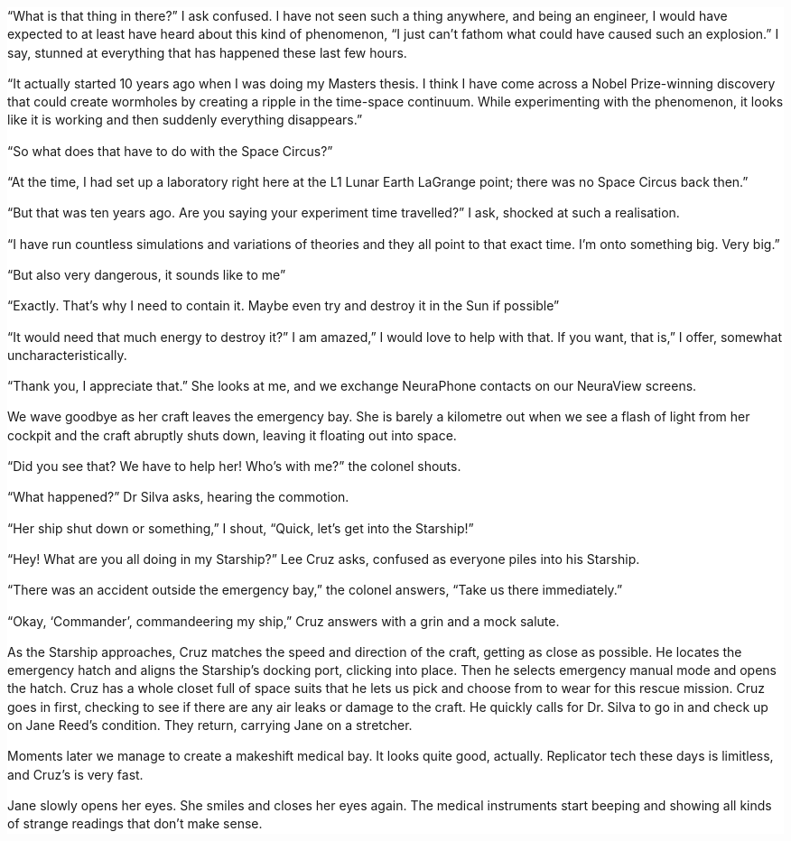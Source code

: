 “What is that thing in there?” I ask confused. I have not seen such a thing anywhere, and being an engineer, I would have expected to at least have heard about this kind of phenomenon, “I just can’t fathom what could have caused such an explosion.” I say, stunned at everything that has happened these last few hours.

“It actually started 10 years ago when I was doing my Masters thesis. I think I have come across a Nobel Prize-winning discovery that could create wormholes by creating a ripple in the time-space continuum. While experimenting with the phenomenon, it looks like it is working and then suddenly everything disappears.”

“So what does that have to do with the Space Circus?”

“At the time, I had set up a laboratory right here at the L1 Lunar Earth LaGrange point; there was no Space Circus back then.”

“But that was ten years ago. Are you saying your experiment time travelled?” I ask, shocked at such a realisation.

“I have run countless simulations and variations of theories and they all point to that exact time. I’m onto something big. Very big.”

“But also very dangerous, it sounds like to me”

“Exactly. That’s why I need to contain it. Maybe even try and destroy it in the Sun if possible”

“It would need that much energy to destroy it?” I am amazed,” I would love to help with that. If you want, that is,” I offer, somewhat uncharacteristically.

“Thank you, I appreciate that.” She looks at me, and we exchange NeuraPhone contacts on our NeuraView screens.

We wave goodbye as her craft leaves the emergency bay. She is barely a kilometre out when we see a flash of light from her cockpit and the craft abruptly shuts down, leaving it floating out into space.

“Did you see that? We have to help her! Who’s with me?” the colonel shouts.

“What happened?” Dr Silva asks, hearing the commotion.

“Her ship shut down or something,” I shout, “Quick, let’s get into the Starship!”

“Hey! What are you all doing in my Starship?” Lee Cruz asks, confused as everyone piles into his Starship.

“There was an accident outside the emergency bay,” the colonel answers, “Take us there immediately.”

“Okay, ‘Commander’, commandeering my ship,” Cruz answers with a grin and a mock salute.

As the Starship approaches, Cruz matches the speed and direction of the craft, getting as close as possible. He locates the emergency hatch and aligns the Starship’s docking port, clicking into place. Then he selects emergency manual mode and opens the hatch. Cruz has a whole closet full of space suits that he lets us pick and choose from to wear for this rescue mission. Cruz goes in first, checking to see if there are any air leaks or damage to the craft. He quickly calls for Dr. Silva to go in and check up on Jane Reed’s condition. They return, carrying Jane on a stretcher.

Moments later we manage to create a makeshift medical bay. It looks quite good, actually. Replicator tech these days is limitless, and Cruz’s is very fast.

Jane slowly opens her eyes. She smiles and closes her eyes again. The medical instruments start beeping and showing all kinds of strange readings that don’t make sense.
